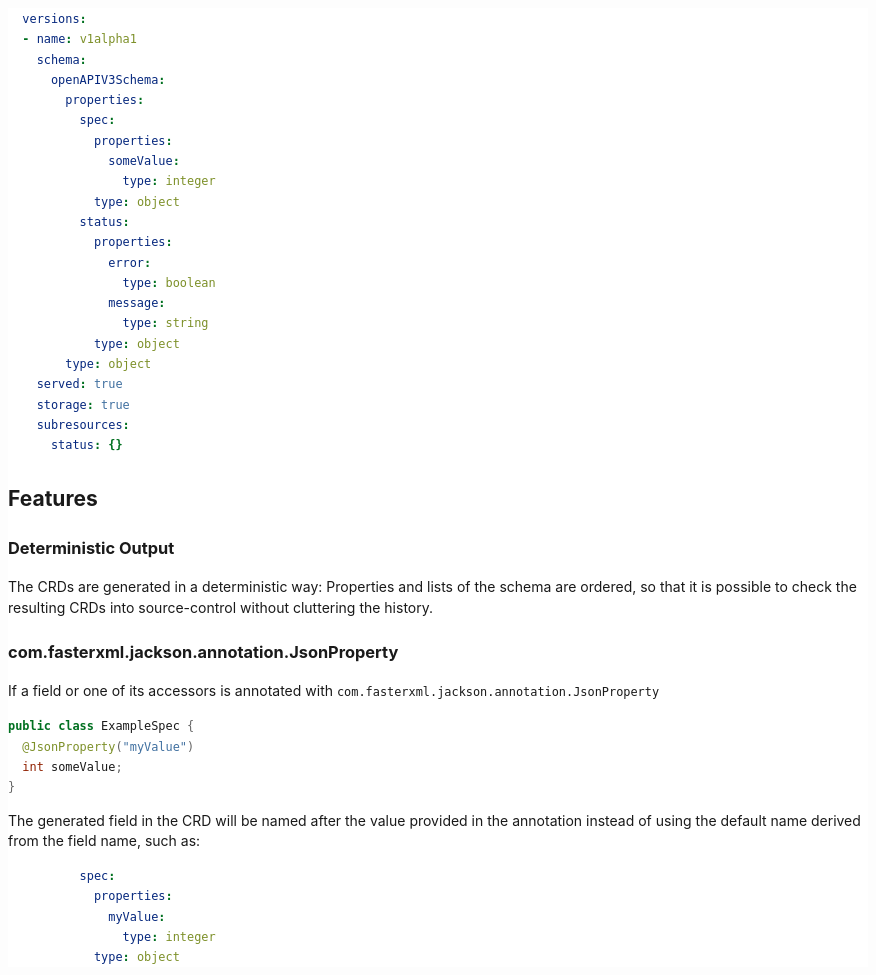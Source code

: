 ```yaml
  versions:
  - name: v1alpha1
    schema:
      openAPIV3Schema:
        properties:
          spec:
            properties:
              someValue:
                type: integer
            type: object
          status:
            properties:
              error:
                type: boolean
              message:
                type: string
            type: object
        type: object
    served: true
    storage: true
    subresources:
      status: {}
```

## Features

### Deterministic Output

The CRDs are generated in a deterministic way: 
Properties and lists of the schema are ordered, so that it is possible to check the resulting CRDs into source-control without cluttering the history.

### com.fasterxml.jackson.annotation.JsonProperty

If a field or one of its accessors is annotated with `com.fasterxml.jackson.annotation.JsonProperty`

```java
public class ExampleSpec {
  @JsonProperty("myValue")
  int someValue;
}
```

The generated field in the CRD will be named after the value provided in the annotation instead of using the default name derived from the field name, such as:

```yaml
          spec:
            properties:
              myValue:
                type: integer
            type: object
```

